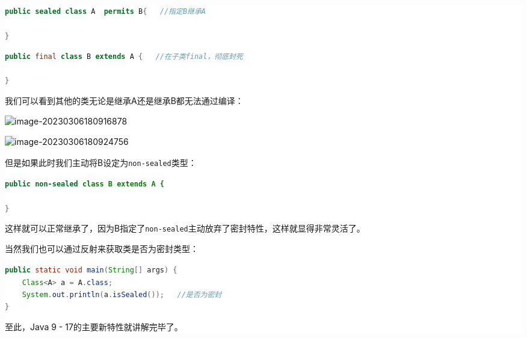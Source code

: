 ```java
public sealed class A  permits B{   //指定B继承A

}
```

```java
public final class B extends A {   //在子类final，彻底封死

}
```

我们可以看到其他的类无论是继承A还是继承B都无法通过编译：

![image-20230306180916878](https://oss.itbaima.cn/internal/markdown/2023/03/06/Zbv6coLkh5ujP4N.png)

![image-20230306180924756](https://oss.itbaima.cn/internal/markdown/2023/03/06/NubaU8iHE4YAL6M.png)

但是如果此时我们主动将B设定为`non-sealed`类型：

```java
public non-sealed class B extends A {

}
```

这样就可以正常继承了，因为B指定了`non-sealed`主动放弃了密封特性，这样就显得非常灵活了。

当然我们也可以通过反射来获取类是否为密封类型：

```java
public static void main(String[] args) {
    Class<A> a = A.class;
    System.out.println(a.isSealed());   //是否为密封
}
```

至此，Java 9 - 17的主要新特性就讲解完毕了。
